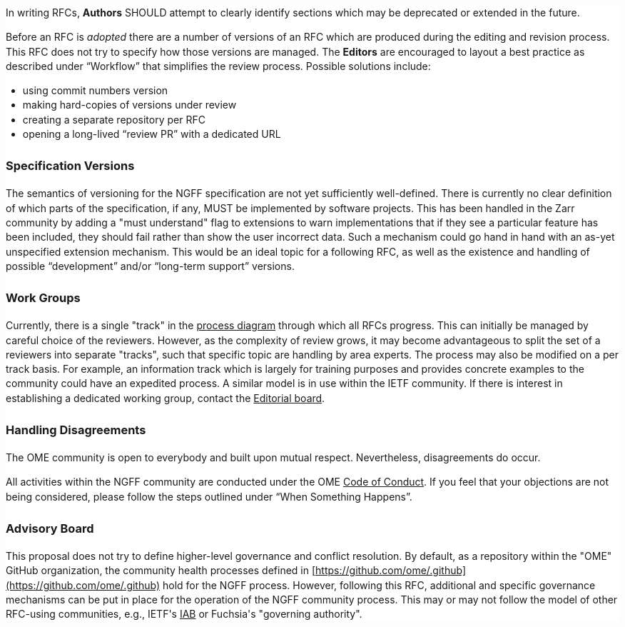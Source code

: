 In writing RFCs, **Authors** SHOULD attempt to clearly identify sections which may be deprecated or extended in the future.

Before an RFC is _adopted_ there are a number of versions of an RFC which are produced during the editing and revision process. This RFC does not try to specify how those versions are managed. The **Editors** are encouraged to layout a best practice as described under “Workflow” that simplifies the review process. Possible solutions include:
* using commit numbers version
* making hard-copies of versions under review
* creating a separate repository per RFC
* opening a long-lived “review PR” with a dedicated URL

### Specification Versions

The semantics of versioning for the NGFF specification are not yet sufficiently well-defined. There is currently no clear definition of which parts of the specification, if
any, MUST be implemented by software projects. This has been handled in the
Zarr community by adding a "must understand" flag to extensions to warn
implementations that if they see a particular feature has been included, they
should fail rather than show the user incorrect data. Such a mechanism could
go hand in hand with an as-yet unspecified extension mechanism. This would be
an ideal topic for a following RFC, as well as the existence and handling of possible “development” and/or “long-term support” versions.

### Work Groups

Currently, there is a single "track" in the [process diagram](diagram.png) through which
all RFCs progress. This can initially be managed by careful choice of the
reviewers. However, as the complexity of review grows, it may become
advantageous to split the set of a reviewers into separate "tracks", such that
specific topic are handling by area experts. The process may also be modified
on a per track basis. For example, an information track which is largely for
training purposes and provides concrete examples to the community could have
an expedited process. A similar model is in use within the IETF community. If there is interest in establishing a dedicated working group, contact the [Editorial board](#editorial-board).

### Handling Disagreements

The OME community is open to everybody and built upon mutual respect. Nevertheless, disagreements do occur. 

All activities within the NGFF community are conducted under the OME [Code of Conduct](https://github.com/ome/.github/blob/master/CODE_OF_CONDUCT.md#when-something-happens). If you feel that your objections are not being considered, please follow the steps outlined under “When Something Happens”.

### Advisory Board

This proposal does not try to define higher-level governance and
conflict resolution. By default, as a repository within the "OME" GitHub
organization, the community health processes defined in
[https://github.com/ome/.github](https://github.com/ome/.github) hold for the NGFF process. However, following
this RFC, additional and specific governance mechanisms can be put in place for
the operation of the NGFF community process. This may or may not follow the
model of other RFC-using communities, e.g., IETF's [IAB](https://www.ietf.org/about/groups/iab/) or Fuchsia's
"governing authority".
